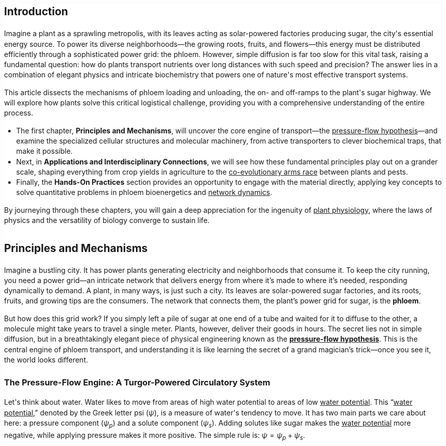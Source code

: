 ## Introduction
Imagine a plant as a sprawling metropolis, with its leaves acting as solar-powered factories producing sugar, the city's essential energy source. To power its diverse neighborhoods—the growing roots, fruits, and flowers—this energy must be distributed efficiently through a sophisticated power grid: the phloem. However, simple diffusion is far too slow for this vital task, raising a fundamental question: how do plants transport nutrients over long distances with such speed and precision? The answer lies in a combination of elegant physics and intricate biochemistry that powers one of nature's most effective transport systems.

This article dissects the mechanisms of phloem loading and unloading, the on- and off-ramps to the plant's sugar highway. We will explore how plants solve this critical logistical challenge, providing you with a comprehensive understanding of the entire process.
- The first chapter, **Principles and Mechanisms**, will uncover the core engine of transport—the [pressure-flow hypothesis](@article_id:138884)—and examine the specialized cellular structures and molecular machinery, from active transporters to clever biochemical traps, that make it possible.
- Next, in **Applications and Interdisciplinary Connections**, we will see how these fundamental principles play out on a grander scale, shaping everything from crop yields in agriculture to the [co-evolutionary arms race](@article_id:149696) between plants and pests.
- Finally, the **Hands-On Practices** section provides an opportunity to engage with the material directly, applying key concepts to solve quantitative problems in phloem bioenergetics and [network dynamics](@article_id:267826).

By journeying through these chapters, you will gain a deep appreciation for the ingenuity of [plant physiology](@article_id:146593), where the laws of physics and the versatility of biology converge to sustain life.

## Principles and Mechanisms

Imagine a bustling city. It has power plants generating electricity and neighborhoods that consume it. To keep the city running, you need a power grid—an intricate network that delivers energy from where it’s made to where it’s needed, responding dynamically to demand. A plant, in many ways, is just such a city. Its leaves are solar-powered sugar factories, and its roots, fruits, and growing tips are the consumers. The network that connects them, the plant’s power grid for sugar, is the **phloem**.

But how does this grid work? If you simply left a pile of sugar at one end of a tube and waited for it to diffuse to the other, a molecule might take years to travel a single meter. Plants, however, deliver their goods in hours. The secret lies not in simple diffusion, but in a breathtakingly elegant piece of physical engineering known as the **[pressure-flow hypothesis](@article_id:138884)**. This is the central engine of phloem transport, and understanding it is like learning the secret of a grand magician’s trick—once you see it, the world looks different.

### The Pressure-Flow Engine: A Turgor-Powered Circulatory System

Let's think about water. Water likes to move from areas of high water potential to areas of low [water potential](@article_id:145410). This “[water potential](@article_id:145410),” denoted by the Greek letter psi ($\psi$), is a measure of water's tendency to move. It has two main parts we care about here: a pressure component ($\psi_p$) and a solute component ($\psi_s$). Adding solutes like sugar makes the [water potential](@article_id:145410) more negative, while applying pressure makes it more positive. The simple rule is: $\psi = \psi_p + \psi_s$.
